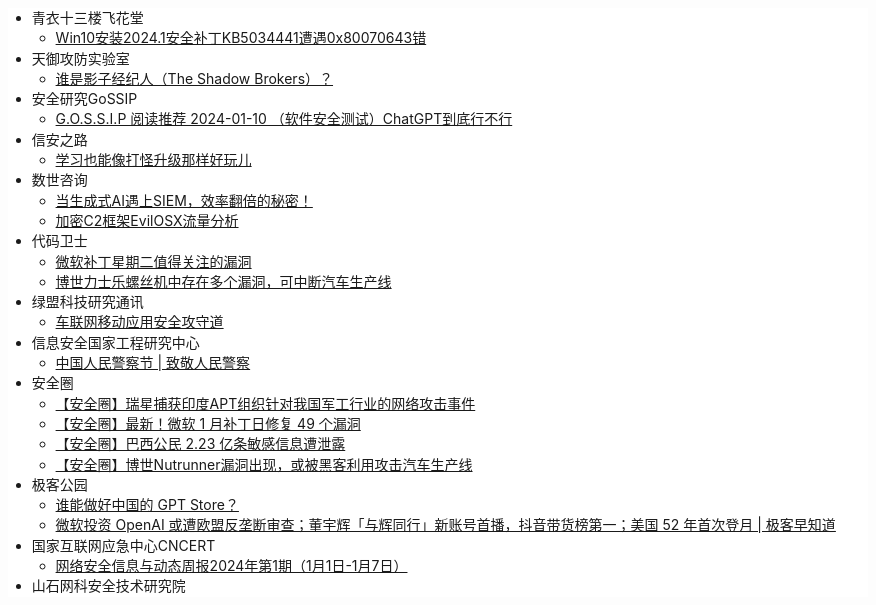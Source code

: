 - 青衣十三楼飞花堂
  - [Win10安装2024.1安全补丁KB5034441遭遇0x80070643错](https://mp.weixin.qq.com/s?__biz=MzUzMjQyMDE3Ng==&mid=2247487060&idx=1&sn=ebb89104b5970af901e99683d8df6a05&chksm=fab2cd6bcdc5447de96b5771b1e6a737e4360aeaa2053d51d7424237699d8479bddb920f6cc8&scene=58&subscene=0#rd)
- 天御攻防实验室
  - [谁是影子经纪人（The Shadow Brokers）？](https://mp.weixin.qq.com/s?__biz=MzU0MzgyMzM2Nw==&mid=2247485297&idx=1&sn=33fe3a68357433a6873154b937bae2dd&chksm=fb04c419cc734d0fe1dc7181e490a854d31d3e6500ba97d4ca21968434cd2bf5171aed979636&scene=58&subscene=0#rd)
- 安全研究GoSSIP
  - [G.O.S.S.I.P 阅读推荐 2024-01-10 （软件安全测试）ChatGPT到底行不行](https://mp.weixin.qq.com/s?__biz=Mzg5ODUxMzg0Ng==&mid=2247497124&idx=1&sn=d11a93cf5f8949c443be0e1fca2243ba&chksm=c063db7df714526bb185d29d8de57d484c8ae17b13833d87cf75e64898ea368ca02d35923c84&scene=58&subscene=0#rd)
- 信安之路
  - [学习也能像打怪升级那样好玩儿](https://mp.weixin.qq.com/s?__biz=MzI5MDQ2NjExOQ==&mid=2247499019&idx=1&sn=4e88ba955e9078c3e345ed0e9a2a61b9&chksm=ec1dcd23db6a44354d4170da067373974faf12f01f08f3d33e895bdf691655c2faa3cb879e2f&scene=58&subscene=0#rd)
- 数世咨询
  - [当生成式AI遇上SIEM，效率翻倍的秘密！](https://mp.weixin.qq.com/s?__biz=MzkxNzA3MTgyNg==&mid=2247507737&idx=1&sn=38a066ae16a0fe443f322fed00466dfa&chksm=c144ada4f63324b22f49ec9543e42276dbe8da32a04a9b1a72b0e58f0907fa4324cf9ba3addb&scene=58&subscene=0#rd)
  - [加密C2框架EvilOSX流量分析](https://mp.weixin.qq.com/s?__biz=MzkxNzA3MTgyNg==&mid=2247507737&idx=2&sn=c04bf7d1757a9f1b57c2b27bd0b53862&chksm=c144ada4f63324b2ada9f568c6a712e7cb604736bdcbcac925788cc9d0dea9a9f60ee180ecad&scene=58&subscene=0#rd)
- 代码卫士
  - [微软补丁星期二值得关注的漏洞](https://mp.weixin.qq.com/s?__biz=MzI2NTg4OTc5Nw==&mid=2247518639&idx=1&sn=5eb41017915be58b56c7eef48e7dc4de&chksm=ea94b8c5dde331d3020ca525a644211fa78e7fed0b6f4329c4ed79f060f65c97659843449eae&scene=58&subscene=0#rd)
  - [博世力士乐螺丝机中存在多个漏洞，可中断汽车生产线](https://mp.weixin.qq.com/s?__biz=MzI2NTg4OTc5Nw==&mid=2247518639&idx=2&sn=54ef6128cf9a874a33453e4f79b2396c&chksm=ea94b8c5dde331d315a5ac856d4db0051af0f00254ad9ca10c510396d1172f0a625deb4c72d9&scene=58&subscene=0#rd)
- 绿盟科技研究通讯
  - [车联网移动应用安全攻守道](https://mp.weixin.qq.com/s?__biz=MzIyODYzNTU2OA==&mid=2247496592&idx=1&sn=6a26bc3fae21e3d6119cf3963d1cd96d&chksm=e84c554fdf3bdc596440163a597ca6a10458835fda0bc51e4b7254e0e0102c4d39e966bfe910&scene=58&subscene=0#rd)
- 信息安全国家工程研究中心
  - [中国人民警察节 | 致敬人民警察](https://mp.weixin.qq.com/s?__biz=MzU5OTQ0NzY3Ng==&mid=2247495800&idx=1&sn=7315da6f69a79b78b0ad96d6eded904e&chksm=feb6716bc9c1f87de12da4ffeae4b27dd969742cd27bc465e75dcc5847ee762981f93b7993b2&scene=58&subscene=0#rd)
- 安全圈
  - [【安全圈】瑞星捕获印度APT组织针对我国军工行业的网络攻击事件](https://mp.weixin.qq.com/s?__biz=MzIzMzE4NDU1OQ==&mid=2652051942&idx=1&sn=dca10ffbe227210dcae5d42e69ee9fbd&chksm=f36e35a6c419bcb0cd114cca37ab35f95211264e4ad826599cc1e77038d72ada60ff40cbb289&scene=58&subscene=0#rd)
  - [【安全圈】最新！微软 1 月补丁日修复 49 个漏洞](https://mp.weixin.qq.com/s?__biz=MzIzMzE4NDU1OQ==&mid=2652051942&idx=2&sn=5940938f0559b2bf651917485c893515&chksm=f36e35a6c419bcb0c66c8c1205d06ebc655c869245f2e75d8dac0491849addcf16516d37fca6&scene=58&subscene=0#rd)
  - [【安全圈】巴西公民 2.23 亿条敏感信息遭泄露](https://mp.weixin.qq.com/s?__biz=MzIzMzE4NDU1OQ==&mid=2652051942&idx=3&sn=67cf0c2c178d1ebe97f04ed6d690967d&chksm=f36e35a6c419bcb00fc944a3fbf634cbf84ae76db9abd432f02516b32a4ac96732eaf1735cda&scene=58&subscene=0#rd)
  - [【安全圈】博世Nutrunner漏洞出现，或被黑客利用攻击汽车生产线](https://mp.weixin.qq.com/s?__biz=MzIzMzE4NDU1OQ==&mid=2652051942&idx=4&sn=267fcedcb1644470259514713acd4467&chksm=f36e35a6c419bcb08c452d980970dc10d13fddbf9f1543dcade1d3fe073caa1328f044ee325e&scene=58&subscene=0#rd)
- 极客公园
  - [谁能做好中国的 GPT Store？](https://mp.weixin.qq.com/s?__biz=MTMwNDMwODQ0MQ==&mid=2653030632&idx=1&sn=ccda249d256c46845b1a0a1f16cba2bb&chksm=7e57755e4920fc48097bdf554fe5615ab08ef3bd2dd71d74395201f6499e1a285c6ca0d5f9b1&scene=58&subscene=0#rd)
  - [微软投资 OpenAI 或遭欧盟反垄断审查；董宇辉「与辉同行」新账号首播，抖音带货榜第一；美国 52 年首次登月 | 极客早知道](https://mp.weixin.qq.com/s?__biz=MTMwNDMwODQ0MQ==&mid=2653030632&idx=2&sn=9527a5f769ee3f09fd478025a144bfa0&chksm=7e57755e4920fc4803fe897edafe4578a496c8773c52452a7e32a097923a1cfd3ed2423fa0a3&scene=58&subscene=0#rd)
- 国家互联网应急中心CNCERT
  - [网络安全信息与动态周报2024年第1期（1月1日-1月7日）](https://mp.weixin.qq.com/s?__biz=MzIwNDk0MDgxMw==&mid=2247498911&idx=1&sn=e76297194004ff51f3e071806a0d0c7c&chksm=973acffda04d46eb1d25ab5b4941f1132bd6fd57ca6b080012fd252d56cac03dd9ae403ef3f2&scene=58&subscene=0#rd)
- 山石网科安全技术研究院